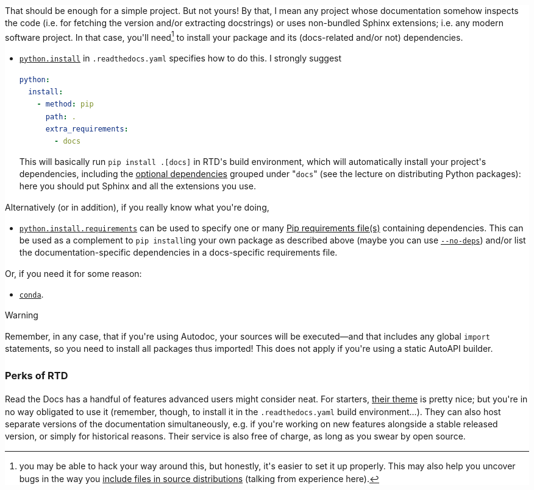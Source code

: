 That should be enough for a simple project. But not yours! By that, I mean any project whose documentation somehow inspects the code (i.e. for fetching the version and/or extracting docstrings) or uses non-bundled Sphinx extensions; i.e. any modern software project. In that case, you'll need[^need] to install your package and its (docs-related and/or not) dependencies.
- [`python.install`](https://docs.readthedocs.io/en/stable/config-file/v2.html#python-install) in `.readthedocs.yaml` specifies how to do this. I strongly suggest
  ```yaml
  python:
    install:
      - method: pip
        path: .
        extra_requirements:
          - docs
  ```
  This will basically run `pip install .[docs]` in RTD's build environment, which will automatically install your project's dependencies, including the [optional dependencies](https://setuptools.pypa.io/en/latest/userguide/dependency_management.html#optional-dependencies) grouped under "`docs`" (see the lecture on distributing Python packages): here you should put Sphinx and all the extensions you use.

Alternatively (or in addition), if you really know what you're doing,
- [`python.install.requirements`](https://docs.readthedocs.io/en/stable/config-file/v2.html#requirements-file) can be used to specify one or many [Pip requirements file(s)](https://pip.pypa.io/en/stable/reference/requirements-file-format/) containing dependencies. This can be used as a complement to `pip install`ing your own package as described above (maybe you can use [`--no-deps`](https://pip.pypa.io/en/stable/cli/pip_install/#cmdoption-no-deps)) and/or list the documentation-specific dependencies in a docs-specific requirements file.

Or, if you need it for some reason:
- [`conda`](https://docs.readthedocs.io/en/stable/config-file/v2.html#conda).

> [!WARNING]
> Remember, in any case, that if you're using Autodoc, your sources will be executed—and that includes any global `import` statements, so you need to install all packages thus imported! This does not apply if you're using a static AutoAPI builder.

[^need]: you may be able to hack your way around this, but honestly, it's easier to set it up properly. This may also help you uncover bugs in the way you [include files in source distributions](https://setuptools.pypa.io/en/latest/userguide/quickstart.html#package-discovery) (talking from experience here).

### Perks of RTD

Read the Docs has a handful of features advanced users might consider neat. For starters, [their theme](https://sphinx-rtd-theme.readthedocs.io/en/stable/) is pretty nice; but you're in no way obligated to use it (remember, though, to install it in the `.readthedocs.yaml` build environment...). They can also host separate versions of the documentation simultaneously, e.g. if you're working on new features alongside a stable released version, or simply for historical reasons. Their service is also free of charge, as long as you swear by open source.


[^build]: You might want to survey the results of compiling ("building") your documentation locally before pushing it to an online service like [Read the Docs](#publishing-on-read-the-docs), which handles the build automatically (when [configured](#configuring-the-build) properly).
[^uninterpreted]: If you want to include some code-like text, i.e. in a "typewriter typestyle" font, use *double* backticks: ``` ``text`` ```.
[^indents]: White space in reST is contested territory. Three- or four-space indents usually work. Maybe you can mix them? Empty lines before/after indents?... I don't know. Use a visual reST editor (Python IDEs have one built in). Or Markdown.
[^footnotes]: I love them!
[^footpunct]: BTW, do you put them before or after punctuation marks?
[^rtfd]: sometimes abbreviated as [RTFD.io](https://rtfd.io)) ¯\_(ツ)_/¯
[^exercise]: Third warning for the exercise session.
[^simple]: [slightly more complicated](https://blog.readthedocs.com/migrate-configuration-v2/) since September 2023. You might want to import your project now or wait until you've read about [`readthedocs.yaml`](#configuring-the-build), which is now required.